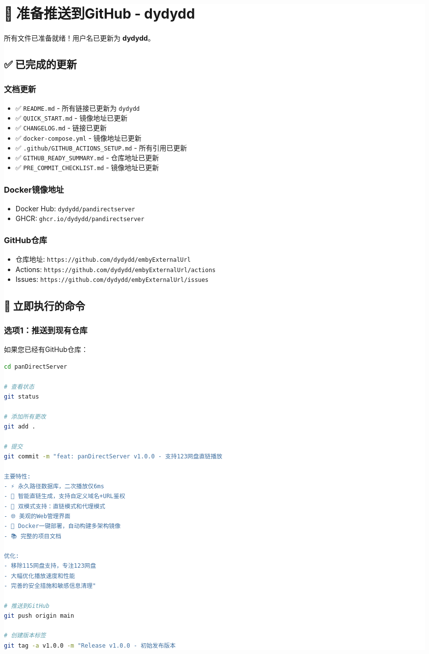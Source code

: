 # 🚀 准备推送到GitHub - dydydd

所有文件已准备就绪！用户名已更新为 **dydydd**。

## ✅ 已完成的更新

### 文档更新
- ✅ `README.md` - 所有链接已更新为 `dydydd`
- ✅ `QUICK_START.md` - 镜像地址已更新
- ✅ `CHANGELOG.md` - 链接已更新
- ✅ `docker-compose.yml` - 镜像地址已更新
- ✅ `.github/GITHUB_ACTIONS_SETUP.md` - 所有引用已更新
- ✅ `GITHUB_READY_SUMMARY.md` - 仓库地址已更新
- ✅ `PRE_COMMIT_CHECKLIST.md` - 镜像地址已更新

### Docker镜像地址
- Docker Hub: `dydydd/pandirectserver`
- GHCR: `ghcr.io/dydydd/pandirectserver`

### GitHub仓库
- 仓库地址: `https://github.com/dydydd/embyExternalUrl`
- Actions: `https://github.com/dydydd/embyExternalUrl/actions`
- Issues: `https://github.com/dydydd/embyExternalUrl/issues`

## 🚀 立即执行的命令

### 选项1：推送到现有仓库

如果您已经有GitHub仓库：

```bash
cd panDirectServer

# 查看状态
git status

# 添加所有更改
git add .

# 提交
git commit -m "feat: panDirectServer v1.0.0 - 支持123网盘直链播放

主要特性:
- ⚡ 永久路径数据库，二次播放仅6ms
- 🚀 智能直链生成，支持自定义域名+URL鉴权
- 🎯 双模式支持：直链模式和代理模式
- 🌐 美观的Web管理界面
- 🐳 Docker一键部署，自动构建多架构镜像
- 📚 完整的项目文档

优化:
- 移除115网盘支持，专注123网盘
- 大幅优化播放速度和性能
- 完善的安全措施和敏感信息清理"

# 推送到GitHub
git push origin main

# 创建版本标签
git tag -a v1.0.0 -m "Release v1.0.0 - 初始发布版本

```